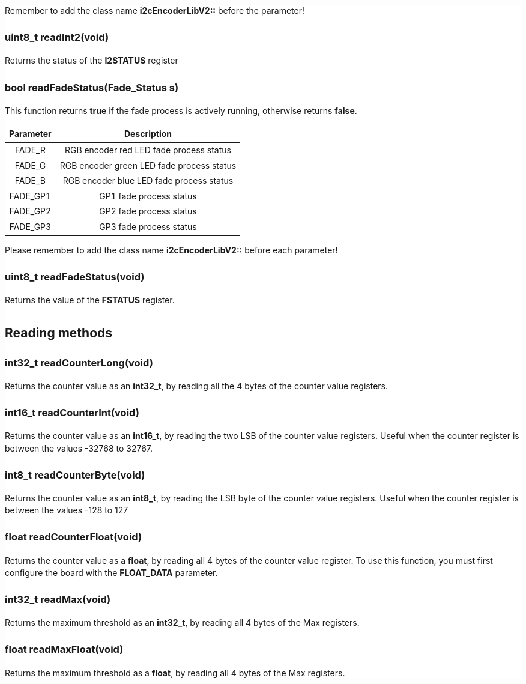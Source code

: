 Remember to add the class name **i2cEncoderLibV2::** before the parameter!

### uint8_t readInt2(void)
Returns the status of the **I2STATUS** register 


### bool readFadeStatus(Fade_Status s)
This function returns **true** if the fade process is actively running, otherwise returns **false**.

| Parameter |                Description                |
|:---------:|:-----------------------------------------:|
|  FADE_R   |  RGB encoder red LED fade process status  |
|  FADE_G   | RGB encoder green LED fade process status |
|  FADE_B   | RGB encoder blue LED fade process status  |
| FADE_GP1  |          GP1 fade process status          |
| FADE_GP2  |          GP2 fade process status          |
| FADE_GP3  |          GP3 fade process status          |

Please remember to add the class name **i2cEncoderLibV2::** before each parameter!

### uint8_t readFadeStatus(void)
Returns the value of the **FSTATUS** register.


## Reading methods

### int32_t readCounterLong(void)
Returns the counter value as an **int32_t**, by reading all the 4 bytes of the counter value registers.

### int16_t readCounterInt(void)
Returns the counter value as an **int16_t**, by reading the two LSB of the counter value registers.
Useful when the counter register is between the values -32768 to 32767.

### int8_t readCounterByte(void)
Returns the counter value as an **int8_t**, by reading the LSB byte of the counter value registers.
Useful when the counter register is between the values -128 to 127

### float readCounterFloat(void)
Returns the counter value as a **float**, by reading all 4 bytes of the counter value register.
To use this function, you must first configure the board with the **FLOAT_DATA** parameter.

### int32_t readMax(void)
Returns the maximum threshold as an **int32_t**, by reading all 4 bytes of the Max registers.

### float readMaxFloat(void)
Returns the maximum threshold as a **float**, by reading all 4 bytes of the Max registers.
